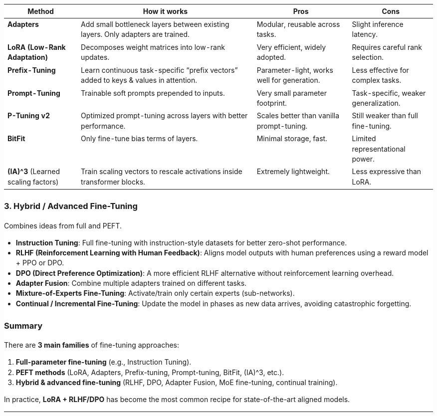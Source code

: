 | **Method**                           | **How it works**                                                                     | **Pros**                                    | **Cons**                              |
| ------------------------------------ | ------------------------------------------------------------------------------------ | ------------------------------------------- | ------------------------------------- |
| **Adapters**                         | Add small bottleneck layers between existing layers. Only adapters are trained.      | Modular, reusable across tasks.             | Slight inference latency.             |
| **LoRA (Low-Rank Adaptation)**       | Decomposes weight matrices into low-rank updates.                                    | Very efficient, widely adopted.             | Requires careful rank selection.      |
| **Prefix-Tuning**                    | Learn continuous task-specific “prefix vectors” added to keys & values in attention. | Parameter-light, works well for generation. | Less effective for complex tasks.     |
| **Prompt-Tuning**                    | Trainable soft prompts prepended to inputs.                                          | Very small parameter footprint.             | Task-specific, weaker generalization. |
| **P-Tuning v2**                      | Optimized prompt-tuning across layers with better performance.                       | Scales better than vanilla prompt-tuning.   | Still weaker than full fine-tuning.   |
| **BitFit**                           | Only fine-tune bias terms of layers.                                                 | Minimal storage, fast.                      | Limited representational power.       |
| **(IA)^3** (Learned scaling factors) | Train scaling vectors to rescale activations inside transformer blocks.              | Extremely lightweight.                      | Less expressive than LoRA.            |



### **3. Hybrid / Advanced Fine-Tuning**

Combines ideas from full and PEFT.

* **Instruction Tuning**: Full fine-tuning with instruction-style datasets for better zero-shot performance.
* **RLHF (Reinforcement Learning with Human Feedback)**: Aligns model outputs with human preferences using a reward model + PPO or DPO.
* **DPO (Direct Preference Optimization)**: A more efficient RLHF alternative without reinforcement learning overhead.
* **Adapter Fusion**: Combine multiple adapters trained on different tasks.
* **Mixture-of-Experts Fine-Tuning**: Activate/train only certain experts (sub-networks).
* **Continual / Incremental Fine-Tuning**: Update the model in phases as new data arrives, avoiding catastrophic forgetting.



### **Summary**

There are **3 main families** of fine-tuning approaches:

1. **Full-parameter fine-tuning** (e.g., Instruction Tuning).
2. **PEFT methods** (LoRA, Adapters, Prefix-tuning, Prompt-tuning, BitFit, (IA)^3, etc.).
3. **Hybrid & advanced fine-tuning** (RLHF, DPO, Adapter Fusion, MoE fine-tuning, continual training).

In practice, **LoRA + RLHF/DPO** has become the most common recipe for state-of-the-art aligned models.


---

